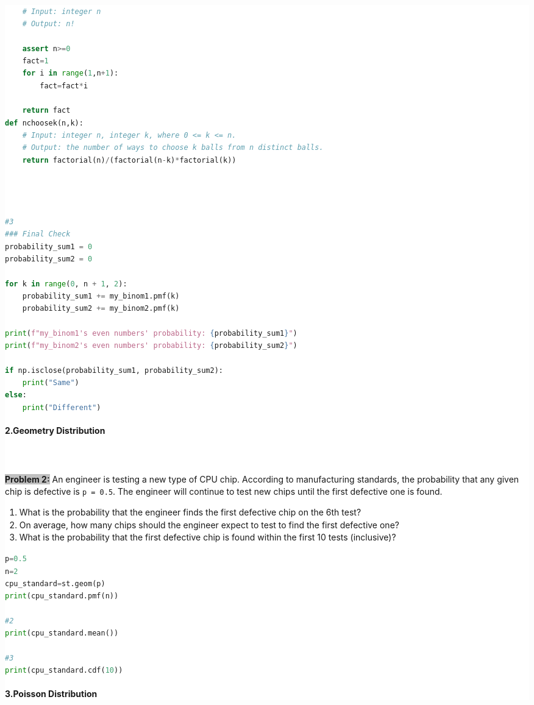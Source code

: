 ```python
    # Input: integer n 
    # Output: n!

    assert n>=0
    fact=1
    for i in range(1,n+1):
        fact=fact*i

    return fact
def nchoosek(n,k):
    # Input: integer n, integer k, where 0 <= k <= n.
    # Output: the number of ways to choose k balls from n distinct balls.
    return factorial(n)/(factorial(n-k)*factorial(k))




#3
### Final Check
probability_sum1 = 0
probability_sum2 = 0

for k in range(0, n + 1, 2):
    probability_sum1 += my_binom1.pmf(k) 
    probability_sum2 += my_binom2.pmf(k) 

print(f"my_binom1's even numbers' probability: {probability_sum1}")
print(f"my_binom2's even numbers' probability: {probability_sum2}")

if np.isclose(probability_sum1, probability_sum2):
    print("Same")
else:
    print("Different")
```



#### 2.Geometry Distribution
<br><br>**<SPAN style="BACKGROUND-COLOR: #C0C0C0">Problem 2:</SPAN>**
An engineer is testing a new type of CPU chip. According to manufacturing standards, the probability that any given chip is defective is `p = 0.5`. The engineer will continue to test new chips until the first defective one is found.

1.  What is the probability that the engineer finds the first defective chip on the 6th test?
2.  On average, how many chips should the engineer expect to test to find the first defective one?
3.  What is the probability that the first defective chip is found within the first 10 tests (inclusive)?


```python
p=0.5
n=2
cpu_standard=st.geom(p)
print(cpu_standard.pmf(n))

#2
print(cpu_standard.mean())

#3
print(cpu_standard.cdf(10))

```
#### 3.Poisson Distribution